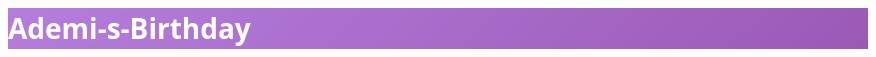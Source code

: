 # Ademi-s-Birthday
<!DOCTYPE html>
<html lang="en">
<head>
  <meta charset="UTF-8">
  <meta name="viewport" content="width=device-width, initial-scale=1.0">
  <title>Happy Birthday Ademi 🎉</title>
  <style>
    body {
      margin: 0;
      font-family: 'Segoe UI', Tahoma, Geneva, Verdana, sans-serif;
      background: linear-gradient(135deg, #b57edc, #9b59b6);
      color: #fff;
      overflow-x: hidden;
    }
    header {
      text-align: center;
      padding: 4rem 1rem 2rem;
      animation: fadeInDown 2s ease-out;
    }
    header h1 {
      font-size: 3rem;
      animation: bounce 2s infinite;
    }
    @keyframes fadeInDown {
      0% { opacity: 0; transform: translateY(-20px); }
      100% { opacity: 1; transform: translateY(0); }
    }
    @keyframes bounce {
      0%, 100% { transform: translateY(0); }
      50% { transform: translateY(-10px); }
    }
    .balloons {
      position: absolute;
      width: 100%;
      height: 100vh;
      overflow: hidden;
      top: 0;
      left: 0;
      pointer-events: none;
    }
    .balloon {
      position: absolute;
      width: 50px;
      height: 70px;
      background: #ff6b81;
      border-radius: 50% 50% 45% 45%;
      animation: float 10s linear infinite;
      opacity: 0.7;
    }
    @keyframes float {
      0% { transform: translateY(100vh); }
      100% { transform: translateY(-200px); }
    }
    .gallery {
      display: flex;
      flex-wrap: wrap;
      justify-content: center;
      gap: 1rem;
      padding: 2rem;
    }
    .gallery img {